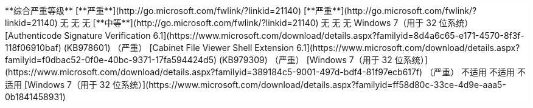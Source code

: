 </tr>
<tr>
<td style="border:1px solid black;">
**综合严重等级**
</td>
<td style="border:1px solid black;">
[**严重**](http://go.microsoft.com/fwlink/?linkid=21140)
</td>
<td style="border:1px solid black;">
[**严重**](http://go.microsoft.com/fwlink/?linkid=21140)
</td>
<td style="border:1px solid black;">
无
</td>
<td style="border:1px solid black;">
无
</td>
<td style="border:1px solid black;">
无
</td>
<td style="border:1px solid black;">
[**中等**](http://go.microsoft.com/fwlink/?linkid=21140)
</td>
<td style="border:1px solid black;">
无
</td>
<td style="border:1px solid black;">
无
</td>
<td style="border:1px solid black;">
无
</td>
</tr>
<tr class="alternateRow">
<td style="border:1px solid black;">
Windows 7（用于 32 位系统）
</td>
<td style="border:1px solid black;">
[Authenticode Signature Verification 6.1](https://www.microsoft.com/download/details.aspx?familyid=8d4a6c65-e171-4570-8f3f-118f06910baf)  
(KB978601)  
（严重）  
[Cabinet File Viewer Shell Extension 6.1](https://www.microsoft.com/download/details.aspx?familyid=f0dbac52-0f0e-40bc-9371-17fa594424d5)  
(KB979309)  
（严重）
</td>
<td style="border:1px solid black;">
[Windows 7（用于 32 位系统）](https://www.microsoft.com/download/details.aspx?familyid=389184c5-9001-497d-bdf4-81f97ecb617f)  
（严重）
</td>
<td style="border:1px solid black;">
不适用
</td>
<td style="border:1px solid black;">
不适用
</td>
<td style="border:1px solid black;">
不适用
</td>
<td style="border:1px solid black;">
[Windows 7（用于 32 位系统）](https://www.microsoft.com/download/details.aspx?familyid=ff58d80c-33ce-4d9e-aaa5-0b1841458931)  